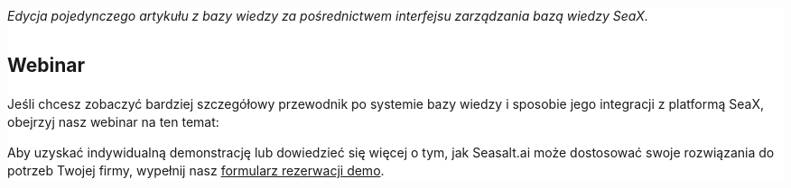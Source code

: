 *Edycja pojedynczego artykułu z bazy wiedzy za pośrednictwem interfejsu zarządzania bazą wiedzy SeaX.*
</center>

## Webinar

Jeśli chcesz zobaczyć bardziej szczegółowy przewodnik po systemie bazy wiedzy i sposobie jego integracji z platformą SeaX, obejrzyj nasz webinar na ten temat:
<iframe width="85%" height="450px" src="https://www.youtube.com/embed/FOqQ01fpKQ4" title="Odtwarzacz wideo YouTube" frameborder="0" allow="akcelerometr; autoodtwarzanie; schowek-zapis; zaszyfrowane-media; żyroskop; obraz-w-obrazie" allowfullscreen style="border-radius: 30px;"></iframe>

Aby uzyskać indywidualną demonstrację lub dowiedzieć się więcej o tym, jak Seasalt.ai może dostosować swoje rozwiązania do potrzeb Twojej firmy, wypełnij nasz [formularz rezerwacji demo](https://meetings.hubspot.com/seasalt-ai/seasalt-meeting).
